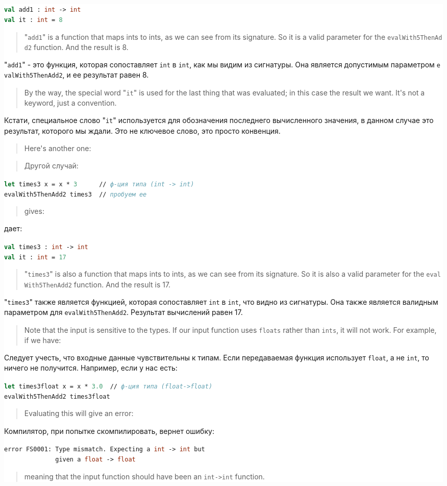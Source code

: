 ```fsharp
val add1 : int -> int
val it : int = 8
```

> "`add1`" is a function that maps ints to ints, as we can see from its signature. So it is a valid parameter for the `evalWith5ThenAdd2` function. And the result is 8. 

"`add1`" - это функция, которая сопоставляет `int` в `int`, как мы видим из сигнатуры. Она является допустимым параметром `evalWith5ThenAdd2`, и ее результат равен 8. 

> By the way, the special word "`it`" is used for the last thing that was evaluated; in this case the result we want. It's not a keyword, just a convention.

Кстати, специальное слово "`it`" используется для обозначения последнего вычисленного значения, в данном случае это результат, которого мы ждали. Это не ключевое слово, это просто конвенция.

> Here's another one:

> Другой случай:

```fsharp
let times3 x = x * 3      // ф-ция типа (int -> int)
evalWith5ThenAdd2 times3  // пробуем ее 
```

> gives:

дает:

```fsharp
val times3 : int -> int
val it : int = 17
```

> "`times3`" is also a function that maps ints to ints, as we can see from its signature. So it is also a valid parameter for the `evalWith5ThenAdd2` function. And the result is 17.

"`times3`" также является функцией, которая сопоставляет `int` в `int`, что видно из сигнатуры. Она также является валидным параметром для `evalWith5ThenAdd2`. Результат вычислений равен 17.

> Note that the input is sensitive to the types. If our input function uses `floats` rather than `ints`, it will not work. For example, if we have:

Следует учесть, что входные данные чувствительны к типам. Если передаваемая функция использует `float`, а не `int`, то ничего не получится. Например, если у нас есть:

```fsharp
let times3float x = x * 3.0  // ф-ция типа (float->float)  
evalWith5ThenAdd2 times3float 
```

> Evaluating this will give an error:

Компилятор, при попытке скомпилировать, вернет ошибку:

```fsharp
error FS0001: Type mismatch. Expecting a int -> int but 
              given a float -> float    
```

> meaning that the input function should have been an `int->int` function.
